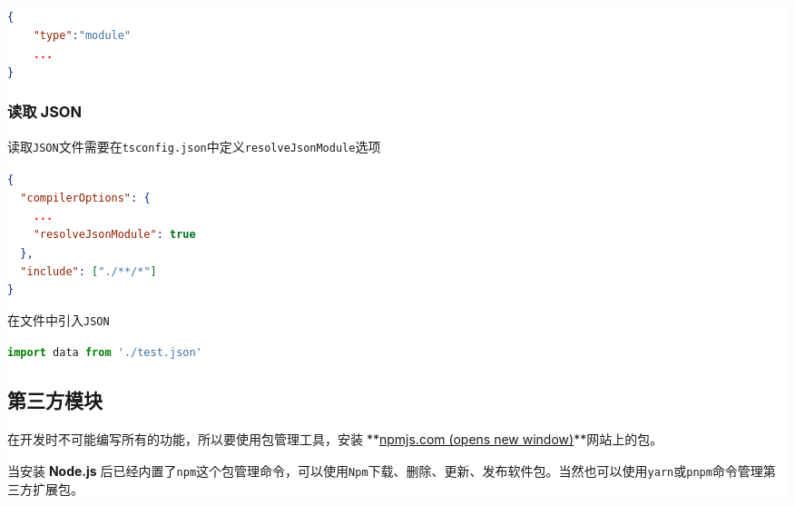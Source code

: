 ```json
{
    "type":"module"
    ...
}
```

### 读取 JSON

读取`JSON`文件需要在`tsconfig.json`中定义`resolveJsonModule`选项

```json
{
  "compilerOptions": {
    ...
    "resolveJsonModule": true
  },
  "include": ["./**/*"]
}
```

在文件中引入`JSON`

```js
import data from './test.json'
```

## 第三方模块

在开发时不可能编写所有的功能，所以要使用包管理工具，安装 **[npmjs.com (opens new window)](https://npmjs.com/)**网站上的包。

当安装 **Node.js** 后已经内置了`npm`这个包管理命令，可以使用`Npm`下载、删除、更新、发布软件包。当然也可以使用`yarn`或`pnpm`命令管理第三方扩展包。

